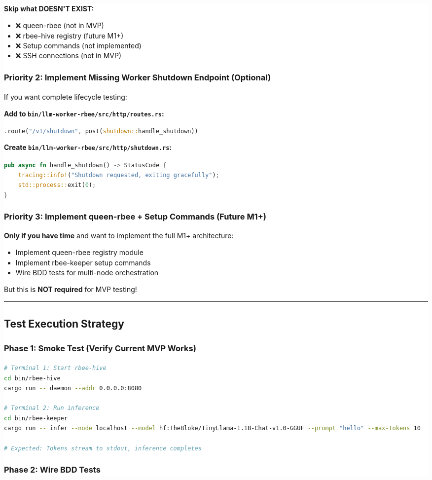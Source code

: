 **Skip what DOESN'T EXIST:**
- ❌ queen-rbee (not in MVP)
- ❌ rbee-hive registry (future M1+)
- ❌ Setup commands (not implemented)
- ❌ SSH connections (not in MVP)

### Priority 2: Implement Missing Worker Shutdown Endpoint (Optional)

If you want complete lifecycle testing:

**Add to `bin/llm-worker-rbee/src/http/routes.rs`:**
```rust
.route("/v1/shutdown", post(shutdown::handle_shutdown))
```

**Create `bin/llm-worker-rbee/src/http/shutdown.rs`:**
```rust
pub async fn handle_shutdown() -> StatusCode {
    tracing::info!("Shutdown requested, exiting gracefully");
    std::process::exit(0);
}
```

### Priority 3: Implement queen-rbee + Setup Commands (Future M1+)

**Only if you have time** and want to implement the full M1+ architecture:
- Implement queen-rbee registry module
- Implement rbee-keeper setup commands
- Wire BDD tests for multi-node orchestration

But this is **NOT required** for MVP testing!

---

## Test Execution Strategy

### Phase 1: Smoke Test (Verify Current MVP Works)

```bash
# Terminal 1: Start rbee-hive
cd bin/rbee-hive
cargo run -- daemon --addr 0.0.0.0:8080

# Terminal 2: Run inference
cd bin/rbee-keeper
cargo run -- infer --node localhost --model hf:TheBloke/TinyLlama-1.1B-Chat-v1.0-GGUF --prompt "hello" --max-tokens 10

# Expected: Tokens stream to stdout, inference completes
```

### Phase 2: Wire BDD Tests
